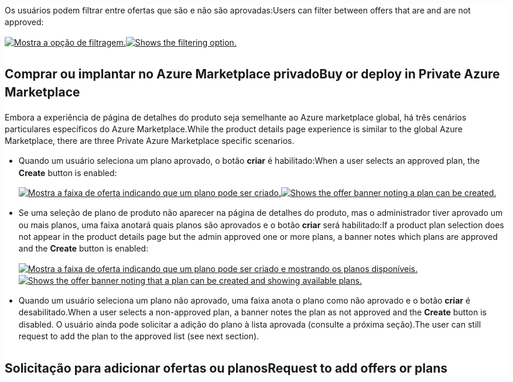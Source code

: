 <span data-ttu-id="0a3e4-197">Os usuários podem filtrar entre ofertas que são e não são aprovadas:</span><span class="sxs-lookup"><span data-stu-id="0a3e4-197">Users can filter between offers that are and are not approved:</span></span>

<span data-ttu-id="0a3e4-198">[![Mostra a opção de filtragem.](media/private-azure/filter-option-small.png)](media/private-azure/filter-option.png#lightbox)</span><span class="sxs-lookup"><span data-stu-id="0a3e4-198">[![Shows the filtering option.](media/private-azure/filter-option-small.png)](media/private-azure/filter-option.png#lightbox)</span></span>

## <a name="buy-or-deploy-in-private-azure-marketplace"></a><span data-ttu-id="0a3e4-199">Comprar ou implantar no Azure Marketplace privado</span><span class="sxs-lookup"><span data-stu-id="0a3e4-199">Buy or deploy in Private Azure Marketplace</span></span>

<span data-ttu-id="0a3e4-200">Embora a experiência de página de detalhes do produto seja semelhante ao Azure marketplace global, há três cenários particulares específicos do Azure Marketplace.</span><span class="sxs-lookup"><span data-stu-id="0a3e4-200">While the product details page experience is similar to the global Azure Marketplace, there are three Private Azure Marketplace specific scenarios.</span></span>

- <span data-ttu-id="0a3e4-201">Quando um usuário seleciona um plano aprovado, o botão **criar** é habilitado:</span><span class="sxs-lookup"><span data-stu-id="0a3e4-201">When a user selects an approved plan, the **Create** button is enabled:</span></span>

    <span data-ttu-id="0a3e4-202">[![Mostra a faixa de oferta indicando que um plano pode ser criado.](media/private-azure/button-create-enabled-small.png)](media/private-azure/button-create-enabled.png#lightbox)</span><span class="sxs-lookup"><span data-stu-id="0a3e4-202">[![Shows the offer banner noting a plan can be created.](media/private-azure/button-create-enabled-small.png)](media/private-azure/button-create-enabled.png#lightbox)</span></span>

- <span data-ttu-id="0a3e4-203">Se uma seleção de plano de produto não aparecer na página de detalhes do produto, mas o administrador tiver aprovado um ou mais planos, uma faixa anotará quais planos são aprovados e o botão **criar** será habilitado:</span><span class="sxs-lookup"><span data-stu-id="0a3e4-203">If a product plan selection does not appear in the product details page but the admin approved one or more plans, a banner notes which plans are approved and the **Create** button is enabled:</span></span>

    <span data-ttu-id="0a3e4-204">[![Mostra a faixa de oferta indicando que um plano pode ser criado e mostrando os planos disponíveis.](media/private-azure/button-create-enabled-and-plans-small.png)](media/private-azure/button-create-enabled-and-plans.png#lightbox)</span><span class="sxs-lookup"><span data-stu-id="0a3e4-204">[![Shows the offer banner noting that a plan can be created and showing available plans.](media/private-azure/button-create-enabled-and-plans-small.png)](media/private-azure/button-create-enabled-and-plans.png#lightbox)</span></span>

- <span data-ttu-id="0a3e4-205">Quando um usuário seleciona um plano não aprovado, uma faixa anota o plano como não aprovado e o botão **criar** é desabilitado.</span><span class="sxs-lookup"><span data-stu-id="0a3e4-205">When a user selects a non-approved plan, a banner notes the plan as not approved and the **Create** button is disabled.</span></span> <span data-ttu-id="0a3e4-206">O usuário ainda pode solicitar a adição do plano à lista aprovada (consulte a próxima seção).</span><span class="sxs-lookup"><span data-stu-id="0a3e4-206">The user can still request to add the plan to the approved list (see next section).</span></span>

## <a name="request-to-add-offers-or-plans"></a><span data-ttu-id="0a3e4-207">Solicitação para adicionar ofertas ou planos</span><span class="sxs-lookup"><span data-stu-id="0a3e4-207">Request to add offers or plans</span></span>
